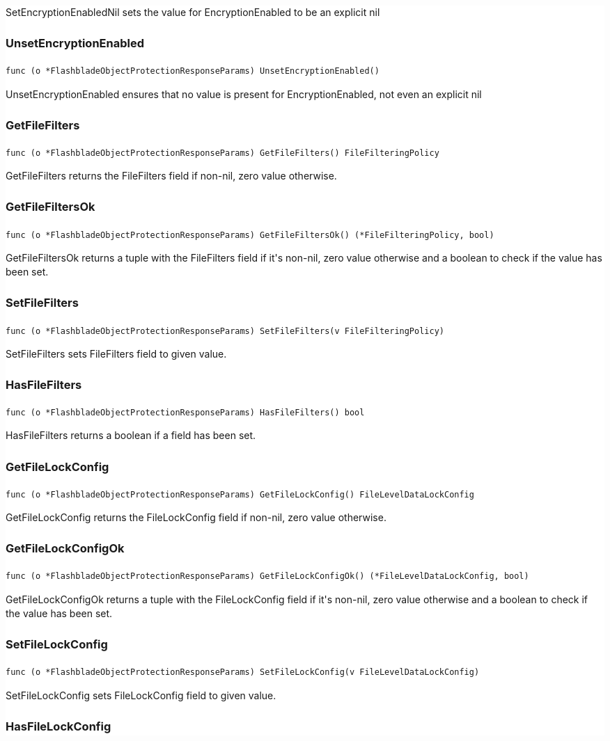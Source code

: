  SetEncryptionEnabledNil sets the value for EncryptionEnabled to be an explicit nil

### UnsetEncryptionEnabled
`func (o *FlashbladeObjectProtectionResponseParams) UnsetEncryptionEnabled()`

UnsetEncryptionEnabled ensures that no value is present for EncryptionEnabled, not even an explicit nil
### GetFileFilters

`func (o *FlashbladeObjectProtectionResponseParams) GetFileFilters() FileFilteringPolicy`

GetFileFilters returns the FileFilters field if non-nil, zero value otherwise.

### GetFileFiltersOk

`func (o *FlashbladeObjectProtectionResponseParams) GetFileFiltersOk() (*FileFilteringPolicy, bool)`

GetFileFiltersOk returns a tuple with the FileFilters field if it's non-nil, zero value otherwise
and a boolean to check if the value has been set.

### SetFileFilters

`func (o *FlashbladeObjectProtectionResponseParams) SetFileFilters(v FileFilteringPolicy)`

SetFileFilters sets FileFilters field to given value.

### HasFileFilters

`func (o *FlashbladeObjectProtectionResponseParams) HasFileFilters() bool`

HasFileFilters returns a boolean if a field has been set.

### GetFileLockConfig

`func (o *FlashbladeObjectProtectionResponseParams) GetFileLockConfig() FileLevelDataLockConfig`

GetFileLockConfig returns the FileLockConfig field if non-nil, zero value otherwise.

### GetFileLockConfigOk

`func (o *FlashbladeObjectProtectionResponseParams) GetFileLockConfigOk() (*FileLevelDataLockConfig, bool)`

GetFileLockConfigOk returns a tuple with the FileLockConfig field if it's non-nil, zero value otherwise
and a boolean to check if the value has been set.

### SetFileLockConfig

`func (o *FlashbladeObjectProtectionResponseParams) SetFileLockConfig(v FileLevelDataLockConfig)`

SetFileLockConfig sets FileLockConfig field to given value.

### HasFileLockConfig
